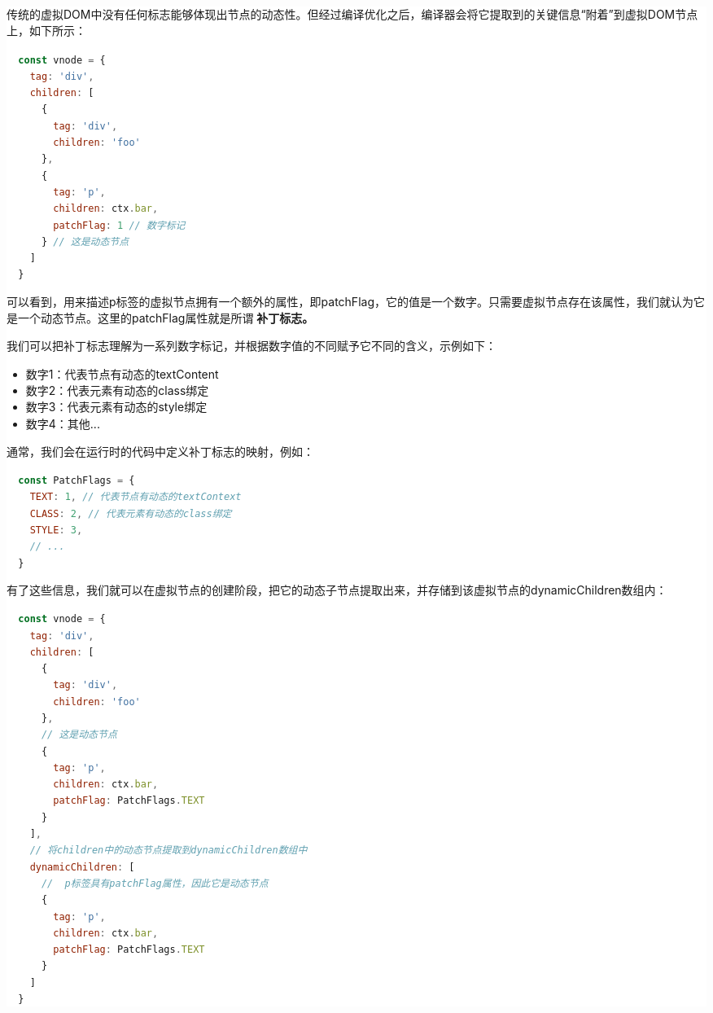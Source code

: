传统的虚拟DOM中没有任何标志能够体现出节点的动态性。但经过编译优化之后，编译器会将它提取到的关键信息“附着”到虚拟DOM节点上，如下所示：

```js
  const vnode = {
    tag: 'div',
    children: [
      {
        tag: 'div',
        children: 'foo'
      },
      {
        tag: 'p',
        children: ctx.bar,
        patchFlag: 1 // 数字标记
      } // 这是动态节点
    ]
  }
```

可以看到，用来描述p标签的虚拟节点拥有一个额外的属性，即patchFlag，它的值是一个数字。只需要虚拟节点存在该属性，我们就认为它是一个动态节点。这里的patchFlag属性就是所谓 __补丁标志。__

我们可以把补丁标志理解为一系列数字标记，并根据数字值的不同赋予它不同的含义，示例如下：

- 数字1：代表节点有动态的textContent
- 数字2：代表元素有动态的class绑定
- 数字3：代表元素有动态的style绑定
- 数字4：其他...

通常，我们会在运行时的代码中定义补丁标志的映射，例如：

```js
  const PatchFlags = {
    TEXT: 1, // 代表节点有动态的textContext
    CLASS: 2, // 代表元素有动态的class绑定
    STYLE: 3,
    // ...
  }
```

有了这些信息，我们就可以在虚拟节点的创建阶段，把它的动态子节点提取出来，并存储到该虚拟节点的dynamicChildren数组内：

```js
  const vnode = {
    tag: 'div',
    children: [
      {
        tag: 'div',
        children: 'foo'
      },
      // 这是动态节点
      {
        tag: 'p',
        children: ctx.bar,
        patchFlag: PatchFlags.TEXT
      }
    ],
    // 将children中的动态节点提取到dynamicChildren数组中
    dynamicChildren: [
      //  p标签具有patchFlag属性，因此它是动态节点
      {
        tag: 'p',
        children: ctx.bar,
        patchFlag: PatchFlags.TEXT
      }
    ]
  }
```
